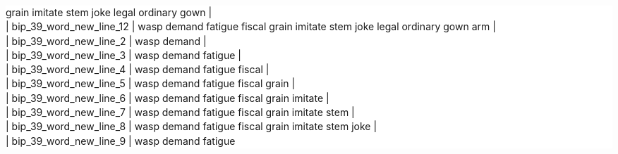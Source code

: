 grain
imitate
stem
joke
legal
ordinary
gown |  
| bip_39_word_new_line_12 | wasp
demand
fatigue
fiscal
grain
imitate
stem
joke
legal
ordinary
gown
arm |  
| bip_39_word_new_line_2 | wasp
demand |  
| bip_39_word_new_line_3 | wasp
demand
fatigue |  
| bip_39_word_new_line_4 | wasp
demand
fatigue
fiscal |  
| bip_39_word_new_line_5 | wasp
demand
fatigue
fiscal
grain |  
| bip_39_word_new_line_6 | wasp
demand
fatigue
fiscal
grain
imitate |  
| bip_39_word_new_line_7 | wasp
demand
fatigue
fiscal
grain
imitate
stem |  
| bip_39_word_new_line_8 | wasp
demand
fatigue
fiscal
grain
imitate
stem
joke |  
| bip_39_word_new_line_9 | wasp
demand
fatigue